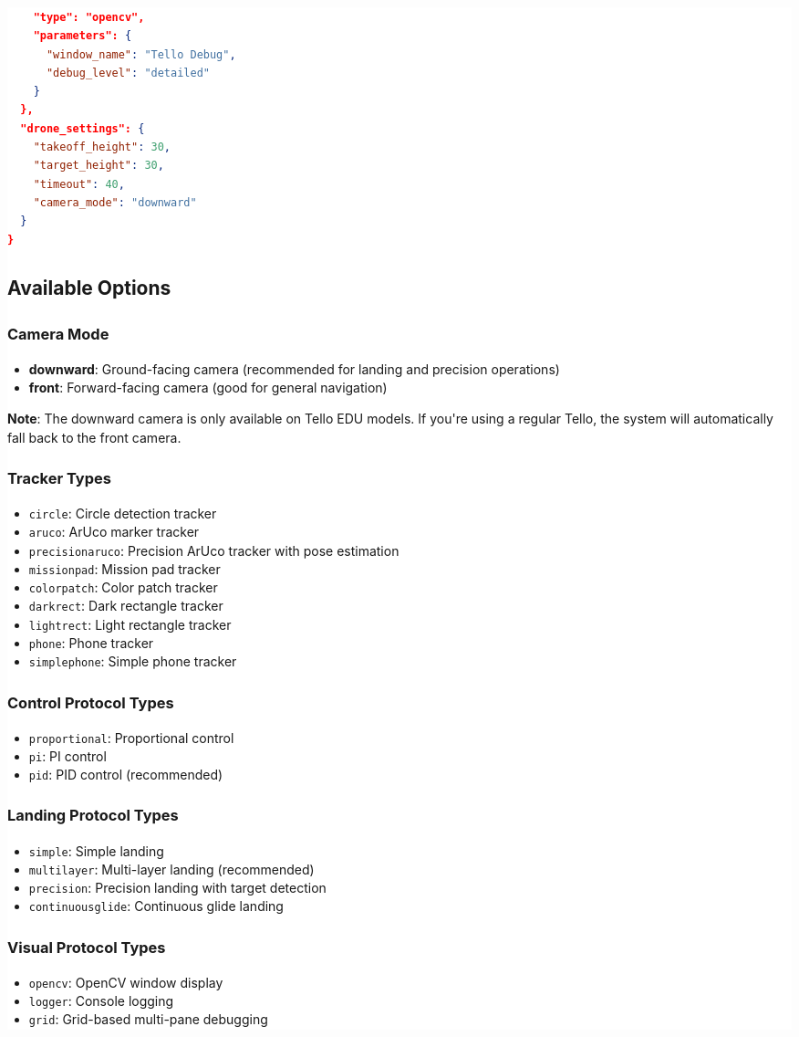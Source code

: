 ```json
    "type": "opencv",
    "parameters": {
      "window_name": "Tello Debug",
      "debug_level": "detailed"
    }
  },
  "drone_settings": {
    "takeoff_height": 30,
    "target_height": 30,
    "timeout": 40,
    "camera_mode": "downward"
  }
}
```

## Available Options

### Camera Mode
- **downward**: Ground-facing camera (recommended for landing and precision operations)
- **front**: Forward-facing camera (good for general navigation)

**Note**: The downward camera is only available on Tello EDU models. If you're using a regular Tello, the system will automatically fall back to the front camera.

### Tracker Types
- `circle`: Circle detection tracker
- `aruco`: ArUco marker tracker
- `precisionaruco`: Precision ArUco tracker with pose estimation
- `missionpad`: Mission pad tracker
- `colorpatch`: Color patch tracker
- `darkrect`: Dark rectangle tracker
- `lightrect`: Light rectangle tracker
- `phone`: Phone tracker
- `simplephone`: Simple phone tracker

### Control Protocol Types
- `proportional`: Proportional control
- `pi`: PI control
- `pid`: PID control (recommended)

### Landing Protocol Types
- `simple`: Simple landing
- `multilayer`: Multi-layer landing (recommended)
- `precision`: Precision landing with target detection
- `continuousglide`: Continuous glide landing

### Visual Protocol Types
- `opencv`: OpenCV window display
- `logger`: Console logging
- `grid`: Grid-based multi-pane debugging
